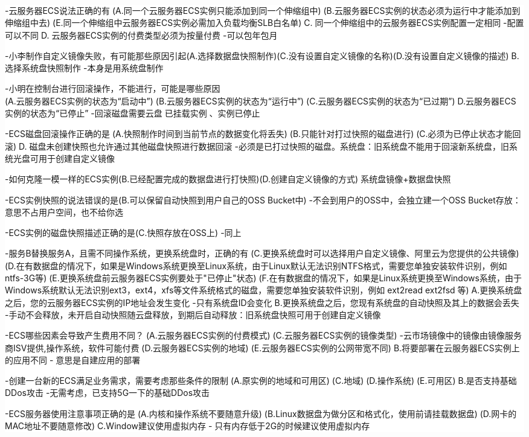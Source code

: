  -云服务器ECS说法正确的有
 (A.同一个云服务器ECS实例只能添加到同一个伸缩组中)
 (B.云服务器ECS实例的状态必须为运行中才能添加到伸缩组中去)
 (E.同一个伸缩组中云服务器ECS实例必需加入负载均衡SLB白名单)
C. 同一个伸缩组中的云服务器ECS实例配置一定相同  -配置可以不同
D. 云服务器ECS实例的付费类型必须为按量付费   -可以包年包月

-小李制作自定义镜像失败，有可能那些原因引起(A.选择数据盘快照制作)(C.没有设置自定义镜像的名称)(D.没有设置自定义镜像的描述) B.选择系统盘快照制作 -本身是用系统盘制作
 
-小明在控制台进行回滚操作，不能进行，可能是哪些原因  
(A.云服务器ECS实例的状态为“启动中”)
(B.云服务器ECS实例的状态为“运行中”)
(C.云服务器ECS实例的状态为“已过期”)
D.云服务器ECS实例的状态为“已停止”  -回滚磁盘需要云盘   已挂载实例 、实例已停止

-ECS磁盘回滚操作正确的是
(A.快照制作时间到当前节点的数据变化将丢失)
(B.只能针对打过快照的磁盘进行)
(C.必须为已停止状态才能回滚)
D. 磁盘未创建快照也允许通过其他磁盘快照进行数据回滚  -必须是已打过快照的磁盘。系统盘：旧系统盘不能用于回滚新系统盘，旧系统光盘可用于创建自定义镜像

-如何克隆一模一样的ECS实例(B.已经配置完成的数据盘进行打快照)(D.创建自定义镜像的方式)   系统盘镜像+数据盘快照 

-ECS实例快照的说法错误的是(B.可以保留自动快照到用户自己的OSS Bucket中)  -不会到用户的OSS中，会独立建一个OSS Bucket存放：意思不占用户空间，也不给你选

-ECS实例的磁盘快照描述正确的是(C.快照存放在OSS上) -同上

-服务B替换服务A，且需不同操作系统，更换系统盘时，正确的有
(C.更换系统盘时可以选择用户自定义镜像、阿里云为您提供的公共镜像)
(D.在有数据盘的情况下，如果是Windows系统更换至Linux系统，由于Linux默认无法识别NTFS格式，需要您单独安装软件识别，例如ntfs-3G等)
(E.更换系统盘前云服务器ECS实例要处于"已停止"状态)
(F.在有数据盘的情况下，如果是Linux系统更换至Windows系统，由于Windows系统默认无法识别ext3，ext4，xfs等文件系统格式的磁盘，需要您单独安装软件识别，例如 ext2read ext2fsd 等)
A.更换系统盘之后，您的云服务器ECS实例的IP地址会发生变化  -只有系统盘ID会变化
B.更换系统盘之后，您现有系统盘的自动快照及其上的数据会丢失  -手动不会释放，未开启自动快照随云盘释放，到期后自动释放：旧系统盘快照可用于创建自定义镜像

-ECS哪些因素会导致产生费用不同？
(A.云服务器ECS实例的付费模式)
(C.云服务器ECS实例的镜像类型)   -云市场镜像中的镜像由镜像服务商ISV提供,操作系统，软件可能付费
(D.云服务器ECS实例的地域)
(E.云服务器ECS实例的公网带宽不同)
B.将要部署在云服务器ECS实例上的应用不同 - 意思是自建应用的部署

-创建一台新的ECS满足业务需求，需要考虑那些条件的限制
(A.原实例的地域和可用区)
(C.地域)
(D.操作系统)
(E.可用区)
B.是否支持基础DDos攻击 -无需考虑，已支持5G一下的基础DDos攻击

-ECS服务器使用注意事项正确的是
(A.内核和操作系统不要随意升级)
(B.Linux数据盘为做分区和格式化，使用前请挂载数据盘)
(D.网卡的MAC地址不要随意修改)
C.Window建议使用虚拟内存    - 只有内存低于2G的时候建议使用虚拟内存
